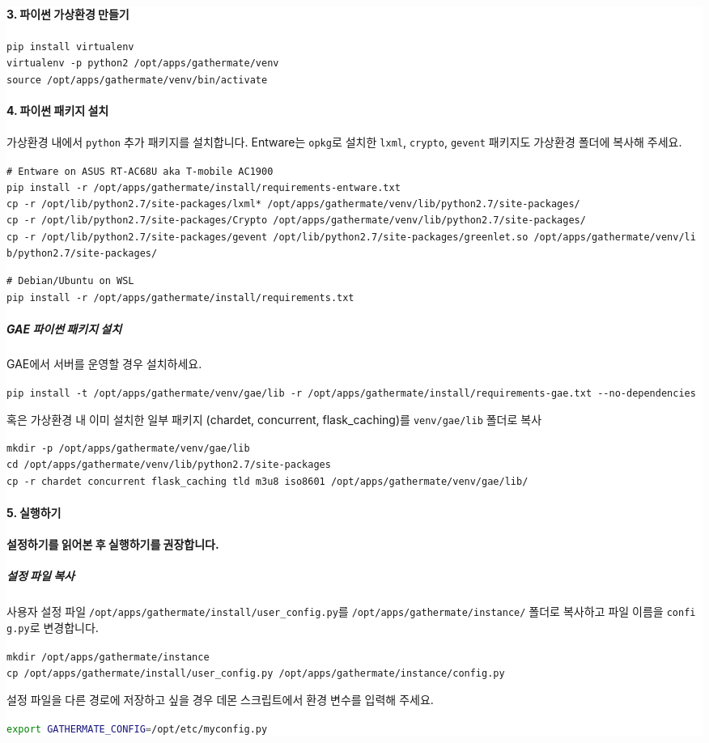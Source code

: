 #### 3. 파이썬 가상환경 만들기

```shell
pip install virtualenv
virtualenv -p python2 /opt/apps/gathermate/venv
source /opt/apps/gathermate/venv/bin/activate
```

#### 4. 파이썬 패키지 설치
가상환경 내에서 `python` 추가 패키지를 설치합니다. Entware는 `opkg`로 설치한 `lxml`, `crypto`, `gevent` 패키지도 가상환경 폴더에 복사해 주세요.

```shell
# Entware on ASUS RT-AC68U aka T-mobile AC1900
pip install -r /opt/apps/gathermate/install/requirements-entware.txt
cp -r /opt/lib/python2.7/site-packages/lxml* /opt/apps/gathermate/venv/lib/python2.7/site-packages/
cp -r /opt/lib/python2.7/site-packages/Crypto /opt/apps/gathermate/venv/lib/python2.7/site-packages/
cp -r /opt/lib/python2.7/site-packages/gevent /opt/lib/python2.7/site-packages/greenlet.so /opt/apps/gathermate/venv/lib/python2.7/site-packages/
```
```shell
# Debian/Ubuntu on WSL
pip install -r /opt/apps/gathermate/install/requirements.txt
```

##### GAE 파이썬 패키지 설치
GAE에서 서버를 운영할 경우 설치하세요.

```shell
pip install -t /opt/apps/gathermate/venv/gae/lib -r /opt/apps/gathermate/install/requirements-gae.txt --no-dependencies
```

혹은 가상환경 내 이미 설치한 일부 패키지 (chardet, concurrent, flask_caching)를 `venv/gae/lib` 폴더로 복사
```shell
mkdir -p /opt/apps/gathermate/venv/gae/lib
cd /opt/apps/gathermate/venv/lib/python2.7/site-packages
cp -r chardet concurrent flask_caching tld m3u8 iso8601 /opt/apps/gathermate/venv/gae/lib/
```

#### 5. 실행하기
**설정하기를 읽어본 후 실행하기를 권장합니다.**

##### 설정 파일 복사
사용자 설정 파일 `/opt/apps/gathermate/install/user_config.py`를 `/opt/apps/gathermate/instance/` 폴더로 복사하고 파일 이름을 `config.py`로 변경합니다.

```shell
mkdir /opt/apps/gathermate/instance
cp /opt/apps/gathermate/install/user_config.py /opt/apps/gathermate/instance/config.py
```

설정 파일을 다른 경로에 저장하고 싶을 경우 데몬 스크립트에서 환경 변수를 입력해 주세요.

```bash
export GATHERMATE_CONFIG=/opt/etc/myconfig.py
```
